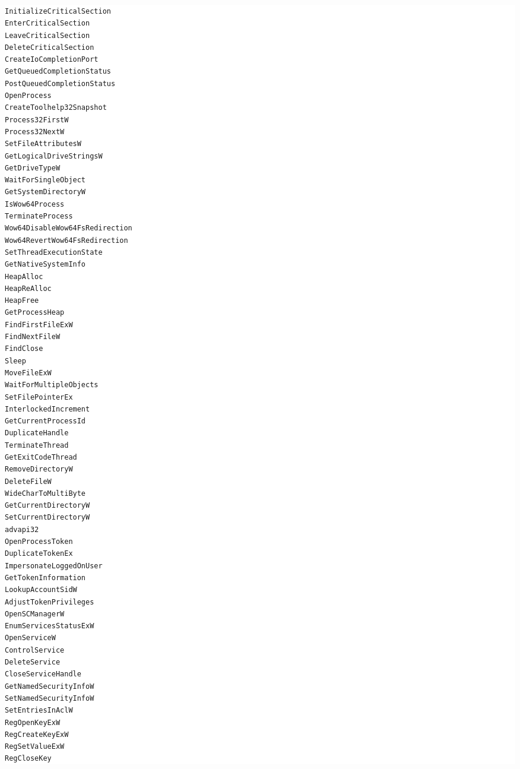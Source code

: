 ```
InitializeCriticalSection
EnterCriticalSection
LeaveCriticalSection
DeleteCriticalSection
CreateIoCompletionPort
GetQueuedCompletionStatus
PostQueuedCompletionStatus
OpenProcess
CreateToolhelp32Snapshot
Process32FirstW
Process32NextW
SetFileAttributesW
GetLogicalDriveStringsW
GetDriveTypeW
WaitForSingleObject
GetSystemDirectoryW
IsWow64Process
TerminateProcess
Wow64DisableWow64FsRedirection
Wow64RevertWow64FsRedirection
SetThreadExecutionState
GetNativeSystemInfo
HeapAlloc
HeapReAlloc
HeapFree
GetProcessHeap
FindFirstFileExW
FindNextFileW
FindClose
Sleep
MoveFileExW
WaitForMultipleObjects
SetFilePointerEx
InterlockedIncrement
GetCurrentProcessId
DuplicateHandle
TerminateThread
GetExitCodeThread
RemoveDirectoryW
DeleteFileW
WideCharToMultiByte
GetCurrentDirectoryW
SetCurrentDirectoryW
advapi32
OpenProcessToken
DuplicateTokenEx
ImpersonateLoggedOnUser
GetTokenInformation
LookupAccountSidW
AdjustTokenPrivileges
OpenSCManagerW
EnumServicesStatusExW
OpenServiceW
ControlService
DeleteService
CloseServiceHandle
GetNamedSecurityInfoW
SetNamedSecurityInfoW
SetEntriesInAclW
RegOpenKeyExW
RegCreateKeyExW
RegSetValueExW
RegCloseKey
```